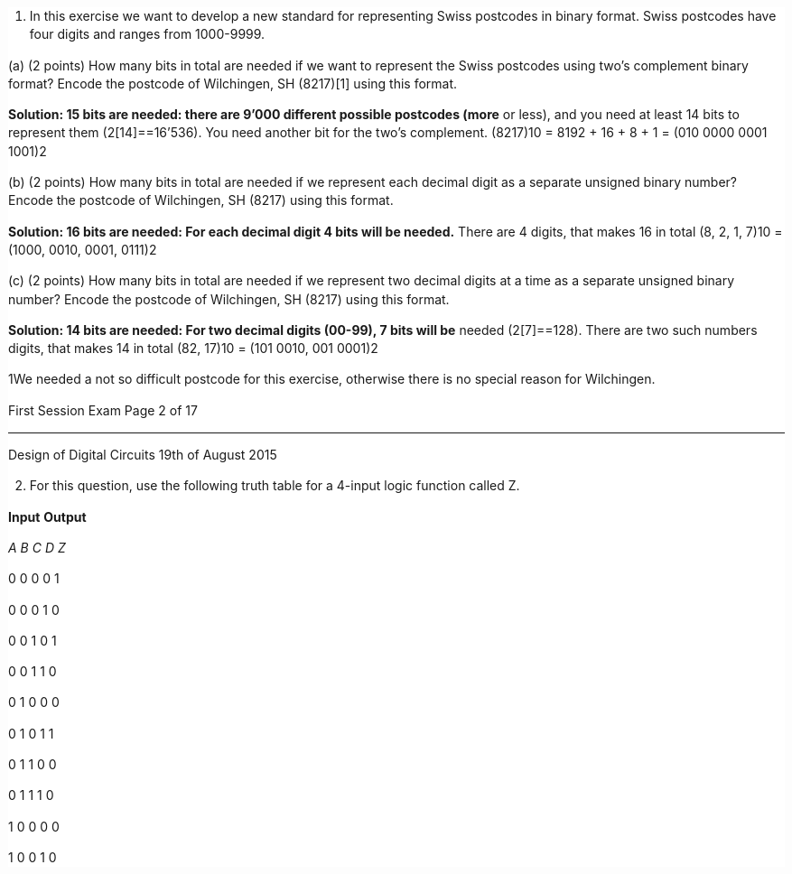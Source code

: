 1. In this exercise we want to develop a new standard for representing Swiss postcodes in
binary format. Swiss postcodes have four digits and ranges from 1000-9999.

(a) (2 points) How many bits in total are needed if we want to represent the Swiss postcodes using two’s complement binary format? Encode the postcode of Wilchingen, SH (8217)[1] using this format.

**Solution: 15 bits are needed: there are 9’000 different possible postcodes (more**
or less), and you need at least 14 bits to represent them (2[14]==16’536). You
need another bit for the two’s complement.
(8217)10 = 8192 + 16 + 8 + 1 = (010 0000 0001 1001)2

(b) (2 points) How many bits in total are needed if we represent each decimal digit as a
separate unsigned binary number? Encode the postcode of Wilchingen, SH (8217)
using this format.

**Solution: 16 bits are needed: For each decimal digit 4 bits will be needed.**
There are 4 digits, that makes 16 in total
(8, 2, 1, 7)10 = (1000, 0010, 0001, 0111)2

(c) (2 points) How many bits in total are needed if we represent two decimal digits at
a time as a separate unsigned binary number? Encode the postcode of Wilchingen,
SH (8217) using this format.

**Solution: 14 bits are needed: For two decimal digits (00-99), 7 bits will be**
needed (2[7]==128). There are two such numbers digits, that makes 14 in total
(82, 17)10 = (101 0010, 001 0001)2

1We needed a not so difficult postcode for this exercise, otherwise there is no special reason for Wilchingen.

First Session Exam Page 2 of 17


-----

Design of Digital Circuits 19th of August 2015

2. For this question, use the following truth table for a 4-input logic function called Z.

**Input** **Output**

_A_ _B_ _C_ _D_ _Z_

0 0 0 0 1

0 0 0 1 0

0 0 1 0 1

0 0 1 1 0

0 1 0 0 0

0 1 0 1 1

0 1 1 0 0

0 1 1 1 0

1 0 0 0 0

1 0 0 1 0
